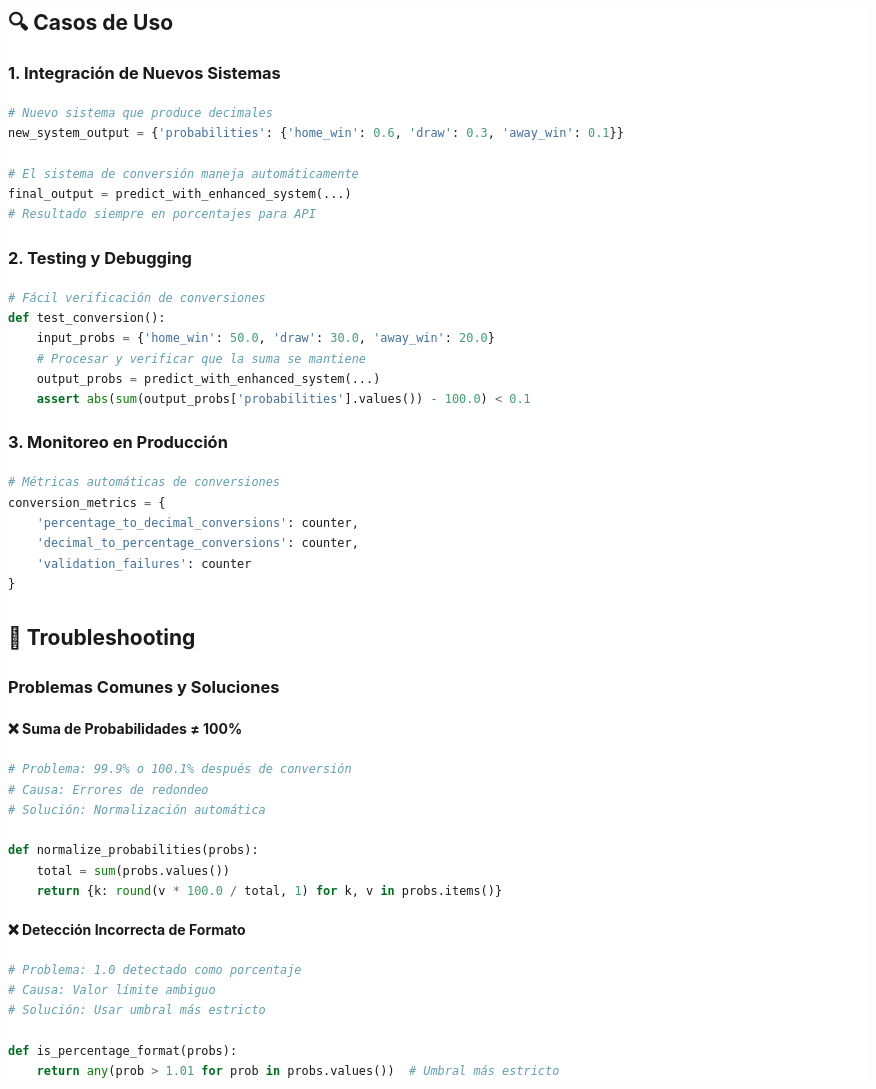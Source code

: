 ## 🔍 Casos de Uso

### 1. **Integración de Nuevos Sistemas**
```python
# Nuevo sistema que produce decimales
new_system_output = {'probabilities': {'home_win': 0.6, 'draw': 0.3, 'away_win': 0.1}}

# El sistema de conversión maneja automáticamente
final_output = predict_with_enhanced_system(...)
# Resultado siempre en porcentajes para API
```

### 2. **Testing y Debugging**
```python
# Fácil verificación de conversiones
def test_conversion():
    input_probs = {'home_win': 50.0, 'draw': 30.0, 'away_win': 20.0}
    # Procesar y verificar que la suma se mantiene
    output_probs = predict_with_enhanced_system(...)
    assert abs(sum(output_probs['probabilities'].values()) - 100.0) < 0.1
```

### 3. **Monitoreo en Producción**
```python
# Métricas automáticas de conversiones
conversion_metrics = {
    'percentage_to_decimal_conversions': counter,
    'decimal_to_percentage_conversions': counter,
    'validation_failures': counter
}
```

## 🚨 Troubleshooting

### Problemas Comunes y Soluciones

#### ❌ **Suma de Probabilidades ≠ 100%**
```python
# Problema: 99.9% o 100.1% después de conversión
# Causa: Errores de redondeo
# Solución: Normalización automática

def normalize_probabilities(probs):
    total = sum(probs.values())
    return {k: round(v * 100.0 / total, 1) for k, v in probs.items()}
```

#### ❌ **Detección Incorrecta de Formato**
```python
# Problema: 1.0 detectado como porcentaje
# Causa: Valor límite ambiguo
# Solución: Usar umbral más estricto

def is_percentage_format(probs):
    return any(prob > 1.01 for prob in probs.values())  # Umbral más estricto
```
